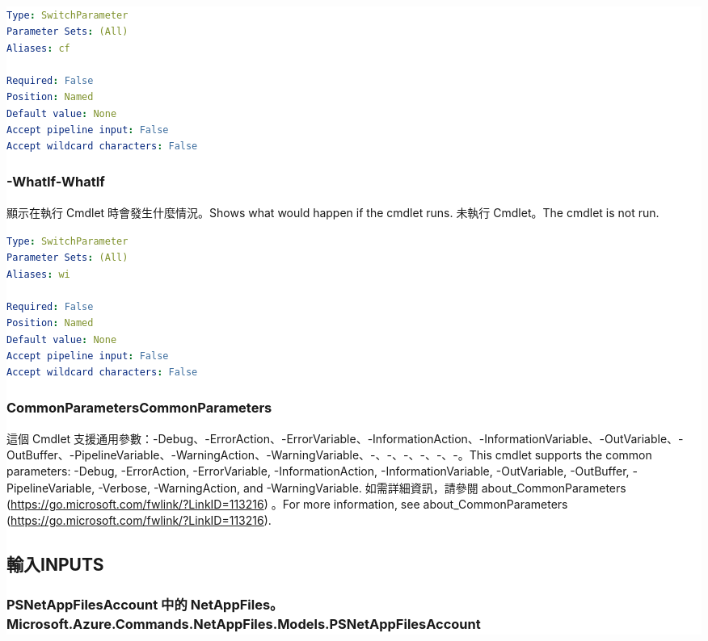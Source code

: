 ```yaml
Type: SwitchParameter
Parameter Sets: (All)
Aliases: cf

Required: False
Position: Named
Default value: None
Accept pipeline input: False
Accept wildcard characters: False
```

### <span data-ttu-id="d3332-134">-WhatIf</span><span class="sxs-lookup"><span data-stu-id="d3332-134">-WhatIf</span></span>
<span data-ttu-id="d3332-135">顯示在執行 Cmdlet 時會發生什麼情況。</span><span class="sxs-lookup"><span data-stu-id="d3332-135">Shows what would happen if the cmdlet runs.</span></span>
<span data-ttu-id="d3332-136">未執行 Cmdlet。</span><span class="sxs-lookup"><span data-stu-id="d3332-136">The cmdlet is not run.</span></span>

```yaml
Type: SwitchParameter
Parameter Sets: (All)
Aliases: wi

Required: False
Position: Named
Default value: None
Accept pipeline input: False
Accept wildcard characters: False
```

### <span data-ttu-id="d3332-137">CommonParameters</span><span class="sxs-lookup"><span data-stu-id="d3332-137">CommonParameters</span></span>
<span data-ttu-id="d3332-138">這個 Cmdlet 支援通用參數：-Debug、-ErrorAction、-ErrorVariable、-InformationAction、-InformationVariable、-OutVariable、-OutBuffer、-PipelineVariable、-WarningAction、-WarningVariable、-、-、-、-、-、-。</span><span class="sxs-lookup"><span data-stu-id="d3332-138">This cmdlet supports the common parameters: -Debug, -ErrorAction, -ErrorVariable, -InformationAction, -InformationVariable, -OutVariable, -OutBuffer, -PipelineVariable, -Verbose, -WarningAction, and -WarningVariable.</span></span>
<span data-ttu-id="d3332-139">如需詳細資訊，請參閱 about_CommonParameters (https://go.microsoft.com/fwlink/?LinkID=113216) 。</span><span class="sxs-lookup"><span data-stu-id="d3332-139">For more information, see about_CommonParameters (https://go.microsoft.com/fwlink/?LinkID=113216).</span></span>

## <span data-ttu-id="d3332-140">輸入</span><span class="sxs-lookup"><span data-stu-id="d3332-140">INPUTS</span></span>

### <span data-ttu-id="d3332-141">PSNetAppFilesAccount 中的 NetAppFiles。</span><span class="sxs-lookup"><span data-stu-id="d3332-141">Microsoft.Azure.Commands.NetAppFiles.Models.PSNetAppFilesAccount</span></span>
